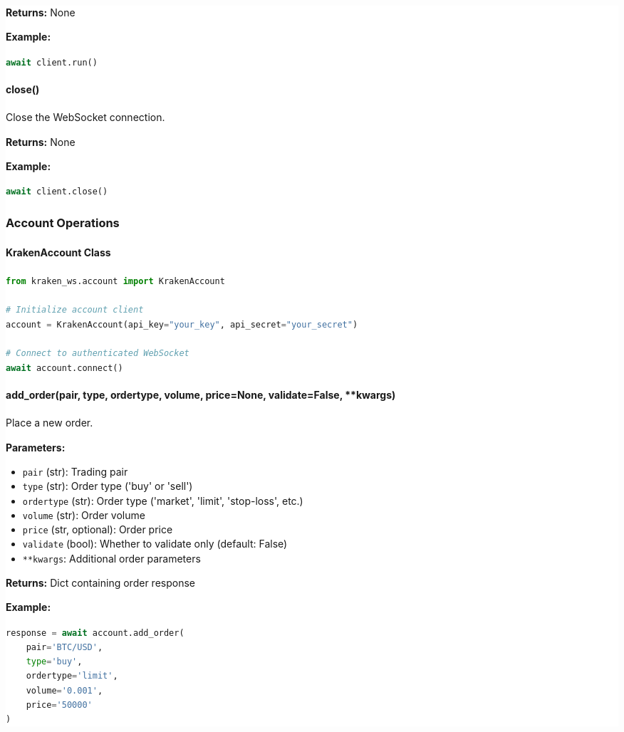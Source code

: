 **Returns:** None

**Example:**
```python
await client.run()
```

#### close()
Close the WebSocket connection.

**Returns:** None

**Example:**
```python
await client.close()
```

### Account Operations

#### KrakenAccount Class

```python
from kraken_ws.account import KrakenAccount

# Initialize account client
account = KrakenAccount(api_key="your_key", api_secret="your_secret")

# Connect to authenticated WebSocket
await account.connect()
```

#### add_order(pair, type, ordertype, volume, price=None, validate=False, **kwargs)
Place a new order.

**Parameters:**
- `pair` (str): Trading pair
- `type` (str): Order type ('buy' or 'sell')
- `ordertype` (str): Order type ('market', 'limit', 'stop-loss', etc.)
- `volume` (str): Order volume
- `price` (str, optional): Order price
- `validate` (bool): Whether to validate only (default: False)
- `**kwargs`: Additional order parameters

**Returns:** Dict containing order response

**Example:**
```python
response = await account.add_order(
    pair='BTC/USD',
    type='buy',
    ordertype='limit',
    volume='0.001',
    price='50000'
)
```
